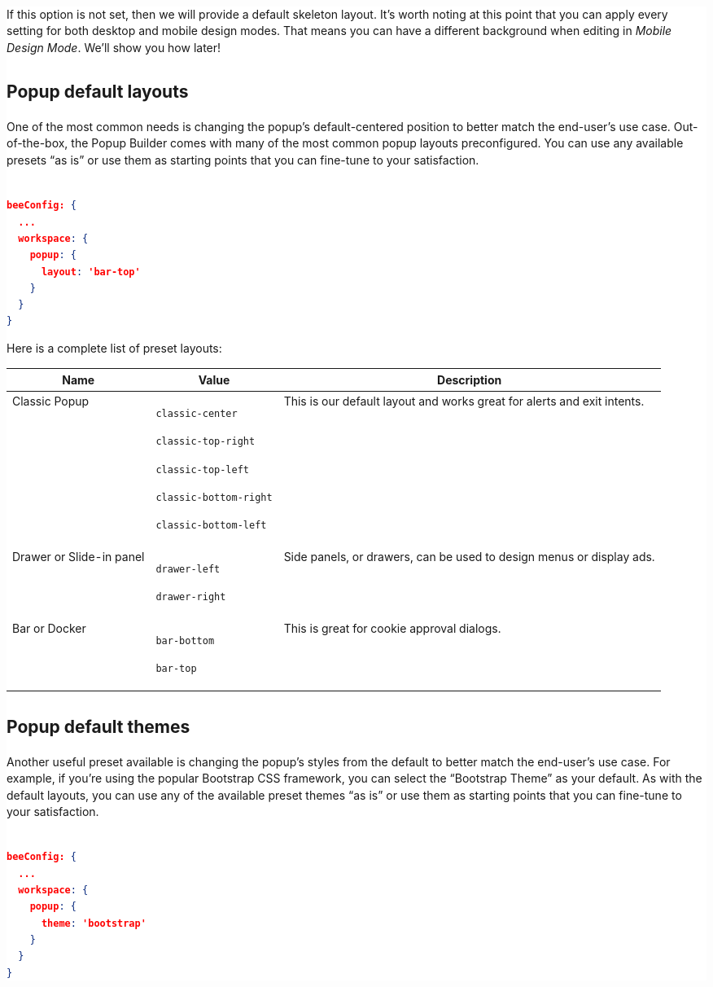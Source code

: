 If this option is not set, then we will provide a default skeleton layout.  It’s worth noting at this point that you can apply every setting for both desktop and mobile design modes. That means you can have a different background when editing in _Mobile Design Mode_. We’ll show you how later!&#x20;

## Popup default layouts <a href="#popup-default-layouts" id="popup-default-layouts"></a>

One of the most common needs is changing the popup’s default-centered position to better match the end-user’s use case. Out-of-the-box, the Popup Builder comes with many of the most common popup layouts preconfigured. You can use any available presets “as is” or use them as starting points that you can fine-tune to your satisfaction.

```json

beeConfig: {
  ...
  workspace: {
    popup: {
      layout: 'bar-top'
    }
  }
}

```

Here is a complete list of preset layouts:

| Name                     | Value                                                                                                                                                                                      | Description                                                             |
| ------------------------ | ------------------------------------------------------------------------------------------------------------------------------------------------------------------------------------------ | ----------------------------------------------------------------------- |
| Classic Popup            | <p><code>classic-center</code></p><p><code>classic-top-right</code></p><p><code>classic-top-left</code></p><p><code>classic-bottom-right</code></p><p><code>classic-bottom-left</code></p> | This is our default layout and works great for alerts and exit intents. |
| Drawer or Slide-in panel | <p><code>drawer-left</code></p><p><code>drawer-right</code></p>                                                                                                                            | Side panels, or drawers, can be used to design menus or display ads.    |
| Bar or Docker            | <p><code>bar-bottom</code></p><p><code>bar-top</code></p>                                                                                                                                  | This is great for cookie approval dialogs.                              |

## Popup default themes <a href="#popup-default-themes" id="popup-default-themes"></a>

Another useful preset available is changing the popup’s styles from the default to better match the end-user’s use case. For example, if you’re using the popular Bootstrap CSS framework, you can select the “Bootstrap Theme” as your default. As with the default layouts, you can use any of the available preset themes “as is” or use them as starting points that you can fine-tune to your satisfaction.

```json

beeConfig: {
  ...
  workspace: {
    popup: {
      theme: 'bootstrap'
    }
  }
}

```
